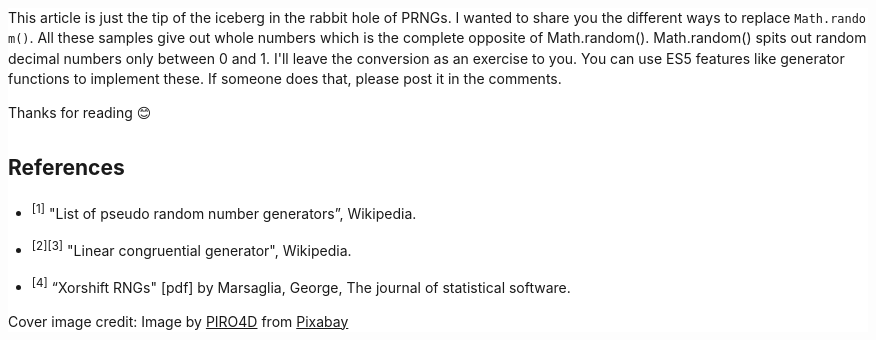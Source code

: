 This article is just the tip of the iceberg in the rabbit hole of PRNGs. I wanted to share you the different ways to replace `Math.random()`. All these samples give out whole numbers which is the complete opposite of Math.random().  Math.random() spits out random decimal numbers only between 0 and 1. I'll leave the conversion as an exercise to you. You can use ES5 features like generator functions to implement these. If someone does that, please post it in the comments.

Thanks for reading 😊

## References

- <sup>[1]</sup> "List of pseudo random number generators”, Wikipedia.

- <sup>[2][3]</sup> "Linear congruential generator", Wikipedia.

- <sup>[4]</sup> “Xorshift RNGs" [pdf] by Marsaglia, George, The journal of statistical software.

Cover image credit: Image by [PIRO4D](https://pixabay.com/users/PIRO4D-2707530/?utm_source=link-attribution&amp;utm_medium=referral&amp;utm_campaign=image&amp;utm_content=2017904) from [Pixabay](https://pixabay.com/users/PIRO4D-2707530/?utm_source=link-attribution&amp;utm_medium=referral&amp;utm_campaign=image&amp;utm_content=2017904)
